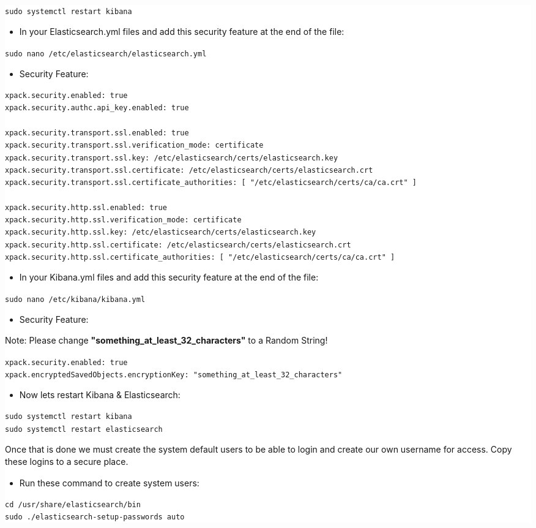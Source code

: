 ~~~
sudo systemctl restart kibana
~~~


- In your Elasticsearch.yml files and add this security feature at the end of the file:

~~~
sudo nano /etc/elasticsearch/elasticsearch.yml
~~~

- Security Feature:

~~~
xpack.security.enabled: true
xpack.security.authc.api_key.enabled: true

xpack.security.transport.ssl.enabled: true
xpack.security.transport.ssl.verification_mode: certificate
xpack.security.transport.ssl.key: /etc/elasticsearch/certs/elasticsearch.key
xpack.security.transport.ssl.certificate: /etc/elasticsearch/certs/elasticsearch.crt
xpack.security.transport.ssl.certificate_authorities: [ "/etc/elasticsearch/certs/ca/ca.crt" ]

xpack.security.http.ssl.enabled: true
xpack.security.http.ssl.verification_mode: certificate
xpack.security.http.ssl.key: /etc/elasticsearch/certs/elasticsearch.key
xpack.security.http.ssl.certificate: /etc/elasticsearch/certs/elasticsearch.crt
xpack.security.http.ssl.certificate_authorities: [ "/etc/elasticsearch/certs/ca/ca.crt" ]
~~~

- In your Kibana.yml files and add this security feature at the end of the file:

~~~
sudo nano /etc/kibana/kibana.yml
~~~
- Security Feature:

Note: Please change **"something_at_least_32_characters"** to a Random String!

~~~
xpack.security.enabled: true
xpack.encryptedSavedObjects.encryptionKey: "something_at_least_32_characters"
~~~

- Now lets restart Kibana & Elasticsearch:

~~~
sudo systemctl restart kibana
sudo systemctl restart elasticsearch
~~~



Once that is done we must create the system default users to be able to login and create our own username for access. Copy these logins to a secure place.

- Run these command to create system users:

~~~
cd /usr/share/elasticsearch/bin
sudo ./elasticsearch-setup-passwords auto
~~~
